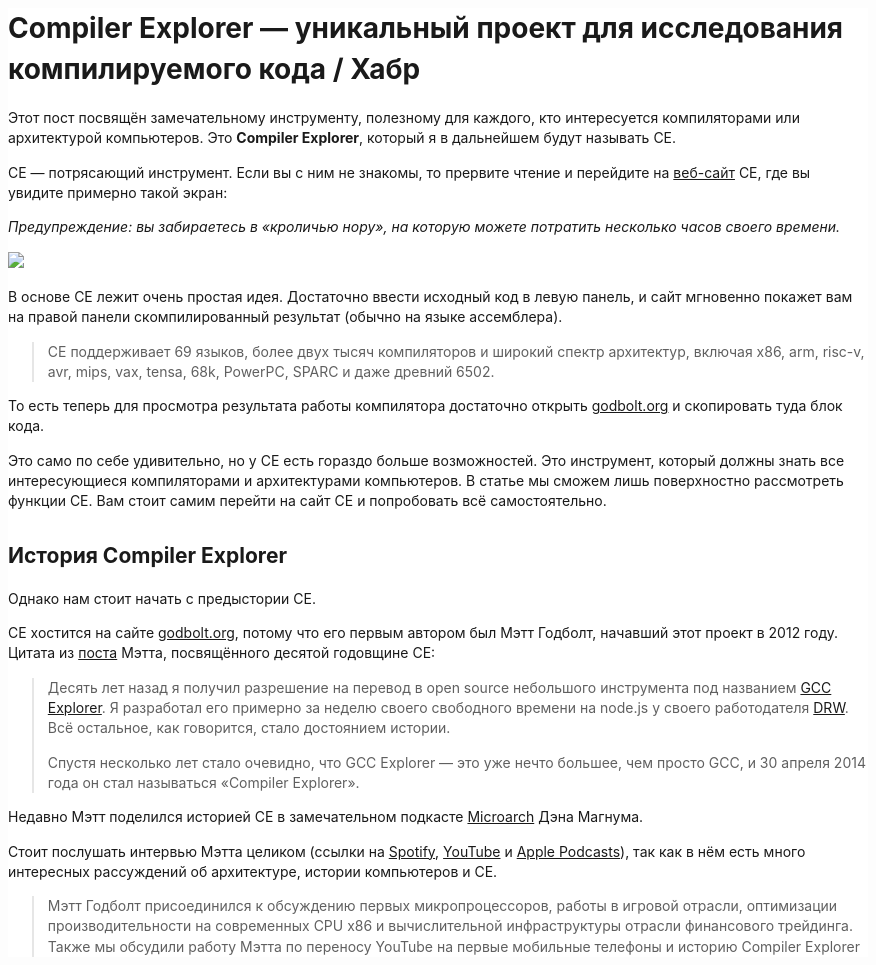 # Compiler Explorer — уникальный проект для исследования компилируемого кода / Хабр
Этот пост посвящён замечательному инструменту, полезному для каждого, кто интересуется компиляторами или архитектурой компьютеров. Это **Compiler Explorer**, который я в дальнейшем будут называть CE.

CE — потрясающий инструмент. Если вы с ним не знакомы, то прервите чтение и перейдите на [веб-сайт](https://godbolt.org/) CE, где вы увидите примерно такой экран:

_Предупреждение: вы забираетесь в «кроличью нору», на которую можете потратить несколько часов своего времени._

![](https://habrastorage.org/webt/u-/ma/on/u-maonmcpczrvkrlncdhb_t3wsi.png)

В основе CE лежит очень простая идея. Достаточно ввести исходный код в левую панель, и сайт мгновенно покажет вам на правой панели скомпилированный результат (обычно на языке ассемблера).

> CE поддерживает 69 языков, более двух тысяч компиляторов и широкий спектр архитектур, включая x86, arm, risc-v, avr, mips, vax, tensa, 68k, PowerPC, SPARC и даже древний 6502.

То есть теперь для просмотра результата работы компилятора достаточно открыть [godbolt.org](https://godbolt.org/) и скопировать туда блок кода.

Это само по себе удивительно, но у CE есть гораздо больше возможностей. Это инструмент, который должны знать все интересующиеся компиляторами и архитектурами компьютеров. В статье мы сможем лишь поверхностно рассмотреть функции CE. Вам стоит самим перейти на сайт CE и попробовать всё самостоятельно.

История Compiler Explorer
-------------------------

Однако нам стоит начать с предыстории CE.

CE хостится на сайте [godbolt.org](https://godbolt.org/), потому что его первым автором был Мэтт Годболт, начавший этот проект в 2012 году. Цитата из [поста](https://xania.org/202206/happy-birthday-ce) Мэтта, посвящённого десятой годовщине CE:

> Десять лет назад я получил разрешение на перевод в open source небольшого инструмента под названием [GCC Explorer](https://web.archive.org/web/20120525042912/https://gcc.godbolt.org/). Я разработал его примерно за неделю своего свободного времени на node.js у своего работодателя [DRW](https://www.drw.com/). Всё остальное, как говорится, стало достоянием истории.
> 
> Спустя несколько лет стало очевидно, что GCC Explorer — это уже нечто большее, чем просто GCC, и 30 апреля 2014 года он стал называться «Compiler Explorer».

Недавно Мэтт поделился историей CE в замечательном подкасте [Microarch](https://microarch.club/) Дэна Магнума.

Стоит послушать интервью Мэтта целиком (ссылки на [Spotify](https://open.spotify.com/episode/2FxzRheJfpDlYO9CY4gaKY?si=IDPYWYNhRbuWzh0_o2Lbiw), [YouTube](https://www.youtube.com/watch?v=rd8pGMIYU2Q) и [Apple Podcasts](https://podcasts.apple.com/gb/podcast/101-matt-godbolt/id1730476827?i=1000652012264)), так как в нём есть много интересных рассуждений об архитектуре, истории компьютеров и CE.

> Мэтт Годболт присоединился к обсуждению первых микропроцессоров, работы в игровой отрасли, оптимизации производительности на современных CPU x86 и вычислительной инфраструктуры отрасли финансового трейдинга. Также мы обсудили работу Мэтта по переносу YouTube на первые мобильные телефоны и историю Compiler Explorer
